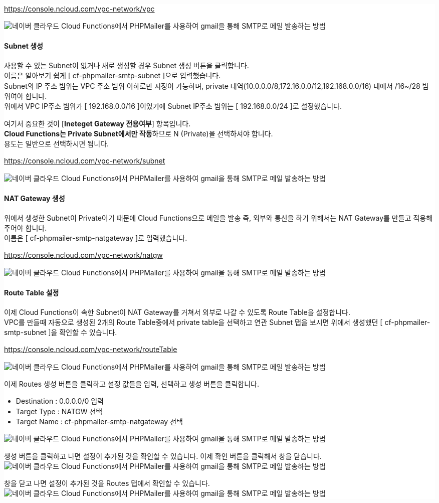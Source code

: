 <a href="https://console.ncloud.com/vpc-network/vpc" target="_blank" style="word-break:break-all;">https://console.ncloud.com/vpc-network/vpc</a>

<img src="/images/ncp_server_cloud_functions_php_smtp_via_gmail_with_phpmailer_10.jpg" alt="네이버 클라우드 Cloud Functions에서 PHPMailer를 사용하여 gmail을 통해 SMTP로 메일 발송하는 방법" style="width:800px;align:center">

#### Subnet 생성
사용할 수 있는 Subnet이 없거나 새로 생성할 경우 Subnet 생성 버튼을 클릭합니다.  
이름은 알아보기 쉽게 [ cf-phpmailer-smtp-subnet ]으로 입력했습니다.  
Subnet의 IP 주소 범위는 VPC 주소 범위 이하로만 지정이 가능하며, private 대역(10.0.0.0/8,172.16.0.0/12,192.168.0.0/16) 내에서 /16~/28 범위여야 합니다.  
위에서 VPC IP주소 범위가 [ 192.168.0.0/16 ]이었기에 Subnet IP주소 범위는 [ 192.168.0.0/24 ]로 설정했습니다.  

여기서 중요한 것이 [**Ineteget Gateway 전용여부**] 항목입니다.   
**Cloud Functions는 Private Subnet에서만 작동**하므로 N (Private)을 선택하셔야 합니다.  
용도는 일반으로 선택하시면 됩니다.

<a href="https://console.ncloud.com/vpc-network/subnet" target="_blank" style="word-break:break-all;">https://console.ncloud.com/vpc-network/subnet</a>

<img src="/images/ncp_server_cloud_functions_php_smtp_via_gmail_with_phpmailer_11.jpg" alt="네이버 클라우드 Cloud Functions에서 PHPMailer를 사용하여 gmail을 통해 SMTP로 메일 발송하는 방법" style="width:800px;align:center">

#### NAT Gateway 생성
위에서 생성한 Subnet이 Private이기 때문에 Cloud Functions으로 메일을 발송 즉, 외부와 통신을 하기 위해서는 NAT Gateway를 만들고 적용해주어야 합니다.  
이름은 [ cf-phpmailer-smtp-natgateway ]로 입력했습니다.

<a href="https://console.ncloud.com/vpc-network/natgw" target="_blank" style="word-break:break-all;">https://console.ncloud.com/vpc-network/natgw</a>

<img src="/images/ncp_server_cloud_functions_php_smtp_via_gmail_with_phpmailer_12.jpg" alt="네이버 클라우드 Cloud Functions에서 PHPMailer를 사용하여 gmail을 통해 SMTP로 메일 발송하는 방법" style="width:800px;align:center">

#### Route Table 설정
이제 Cloud Functions이 속한 Subnet이 NAT Gateway를 거쳐서 외부로 나갈 수 있도록 Route Table을 설정합니다.  
VPC를 만들때 자동으로 생성된 2개의 Route Table중에서 private table을 선택하고 연관 Subnet 탭을 보시면 위에서 생성했던 [ cf-phpmailer-smtp-subnet ]을 확인할 수 있습니다.

<a href="https://console.ncloud.com/vpc-network/routeTable" target="_blank" style="word-break:break-all;">https://console.ncloud.com/vpc-network/routeTable</a>

<img src="/images/ncp_server_cloud_functions_php_smtp_via_gmail_with_phpmailer_13.jpg" alt="네이버 클라우드 Cloud Functions에서 PHPMailer를 사용하여 gmail을 통해 SMTP로 메일 발송하는 방법" style="width:800px;align:center">

이제 Routes 생성 버튼을 클릭하고 설정 값들을 입력, 선택하고 생성 버튼을 클릭합니다.
- Destination : 0.0.0.0/0 입력
- Target Type : NATGW 선택
- Target Name : cf-phpmailer-smtp-natgateway 선택

<img src="/images/ncp_server_cloud_functions_php_smtp_via_gmail_with_phpmailer_14.jpg" alt="네이버 클라우드 Cloud Functions에서 PHPMailer를 사용하여 gmail을 통해 SMTP로 메일 발송하는 방법" style="width:800px;align:center">

생성 버튼을 클릭하고 나면 설정이 추가된 것을 확인할 수 있습니다. 이제 확인 버튼을 클릭해서 창을 닫습니다.
<img src="/images/ncp_server_cloud_functions_php_smtp_via_gmail_with_phpmailer_15.jpg" alt="네이버 클라우드 Cloud Functions에서 PHPMailer를 사용하여 gmail을 통해 SMTP로 메일 발송하는 방법" style="width:800px;align:center">

창을 닫고 나면 설정이 추가된 것을 Routes 탭에서 확인할 수 있습니다.
<img src="/images/ncp_server_cloud_functions_php_smtp_via_gmail_with_phpmailer_16.jpg" alt="네이버 클라우드 Cloud Functions에서 PHPMailer를 사용하여 gmail을 통해 SMTP로 메일 발송하는 방법" style="width:800px;align:center">
